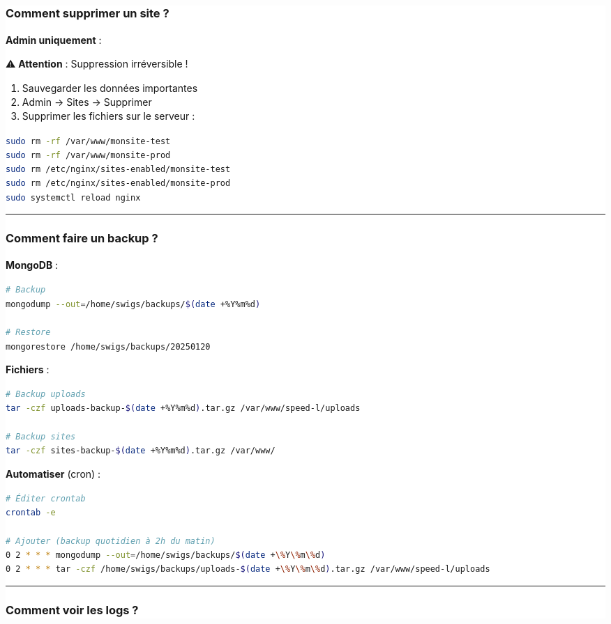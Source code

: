 
### Comment supprimer un site ?

**Admin uniquement** :

⚠️ **Attention** : Suppression irréversible !

1. Sauvegarder les données importantes
2. Admin → Sites → Supprimer
3. Supprimer les fichiers sur le serveur :

```bash
sudo rm -rf /var/www/monsite-test
sudo rm -rf /var/www/monsite-prod
sudo rm /etc/nginx/sites-enabled/monsite-test
sudo rm /etc/nginx/sites-enabled/monsite-prod
sudo systemctl reload nginx
```

---

### Comment faire un backup ?

**MongoDB** :

```bash
# Backup
mongodump --out=/home/swigs/backups/$(date +%Y%m%d)

# Restore
mongorestore /home/swigs/backups/20250120
```

**Fichiers** :

```bash
# Backup uploads
tar -czf uploads-backup-$(date +%Y%m%d).tar.gz /var/www/speed-l/uploads

# Backup sites
tar -czf sites-backup-$(date +%Y%m%d).tar.gz /var/www/
```

**Automatiser** (cron) :

```bash
# Éditer crontab
crontab -e

# Ajouter (backup quotidien à 2h du matin)
0 2 * * * mongodump --out=/home/swigs/backups/$(date +\%Y\%m\%d)
0 2 * * * tar -czf /home/swigs/backups/uploads-$(date +\%Y\%m\%d).tar.gz /var/www/speed-l/uploads
```

---

### Comment voir les logs ?

